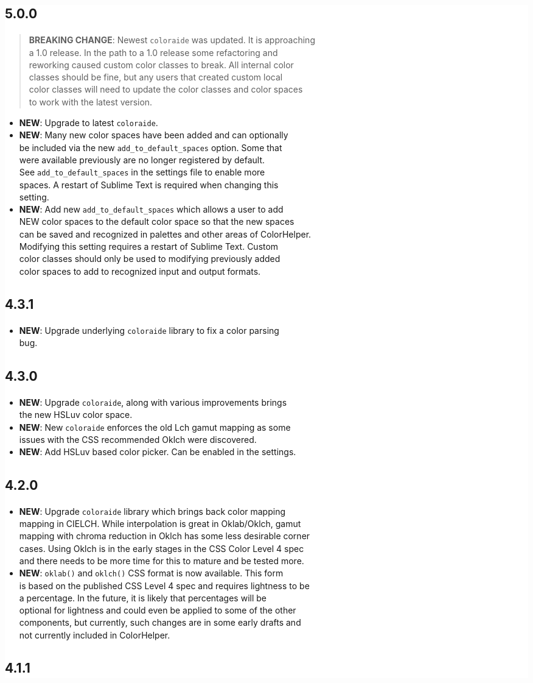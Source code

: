 ## 5.0.0

> **BREAKING CHANGE**: Newest `coloraide` was updated. It is approaching  
> a 1.0 release. In the path to a 1.0 release some refactoring and  
> reworking caused custom color classes to break. All internal color  
> classes should be fine, but any users that created custom local  
> color classes will need to update the color classes and color spaces  
> to work with the latest version.

-   **NEW**: Upgrade to latest `coloraide`.
-   **NEW**: Many new color spaces have been added and can optionally  
    be included via the new `add_to_default_spaces` option. Some that  
    were available previously are no longer registered by default.  
    See `add_to_default_spaces` in the settings file to enable more  
    spaces. A restart of Sublime Text is required when changing this  
    setting.
-   **NEW**: Add new `add_to_default_spaces` which allows a user to add  
    NEW color spaces to the default color space so that the new spaces  
    can be saved and recognized in palettes and other areas of ColorHelper.  
    Modifying this setting requires a restart of Sublime Text. Custom  
    color classes should only be used to modifying previously added  
    color spaces to add to recognized input and output formats.

## 4.3.1

-   **NEW**: Upgrade underlying `coloraide` library to fix a color parsing  
    bug.

## 4.3.0

-   **NEW**: Upgrade `coloraide`, along with various improvements brings  
    the new HSLuv color space.
-   **NEW**: New `coloraide` enforces the old Lch gamut mapping as some  
    issues with the CSS recommended Oklch were discovered.
-   **NEW**: Add HSLuv based color picker. Can be enabled in the settings.

## 4.2.0

-   **NEW**: Upgrade `coloraide` library which brings back color mapping  
    mapping in CIELCH. While interpolation is great in Oklab/Oklch, gamut  
    mapping with chroma reduction in Oklch has some less desirable corner  
    cases. Using Oklch is in the early stages in the CSS Color Level 4 spec  
    and there needs to be more time for this to mature and be tested more.
-   **NEW**: `oklab()` and `oklch()` CSS format is now available. This form  
    is based on the published CSS Level 4 spec and requires lightness to be  
    a percentage. In the future, it is likely that percentages will be  
    optional for lightness and could even be applied to some of the other  
    components, but currently, such changes are in some early drafts and  
    not currently included in ColorHelper.

## 4.1.1
